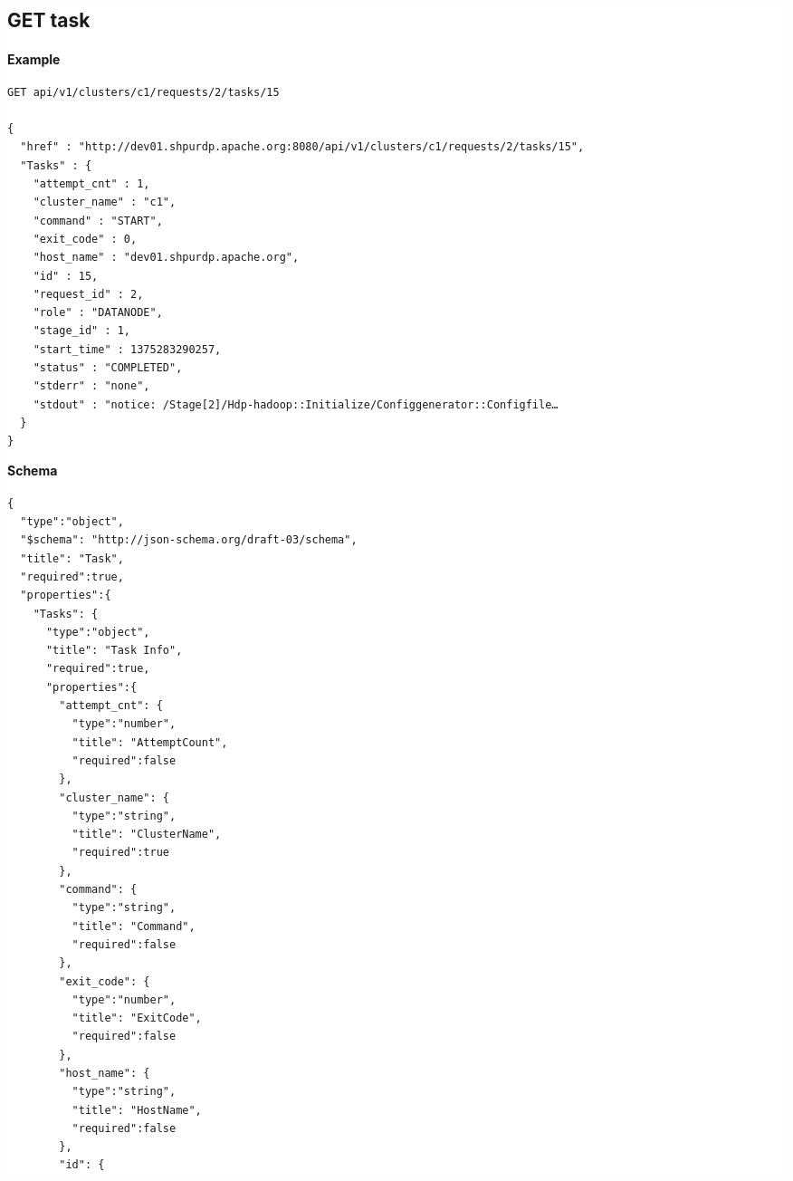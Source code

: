     
GET task
----

**Example**

    GET api/v1/clusters/c1/requests/2/tasks/15

    {
      "href" : "http://dev01.shpurdp.apache.org:8080/api/v1/clusters/c1/requests/2/tasks/15",
      "Tasks" : {
        "attempt_cnt" : 1,
        "cluster_name" : "c1",
        "command" : "START",
        "exit_code" : 0,
        "host_name" : "dev01.shpurdp.apache.org",
        "id" : 15,
        "request_id" : 2,
        "role" : "DATANODE",
        "stage_id" : 1,
        "start_time" : 1375283290257,
        "status" : "COMPLETED",
        "stderr" : "none",
        "stdout" : "notice: /Stage[2]/Hdp-hadoop::Initialize/Configgenerator::Configfile…
      }
    }
    
**Schema**

    {
      "type":"object",
      "$schema": "http://json-schema.org/draft-03/schema",
      "title": "Task",
      "required":true,
      "properties":{
        "Tasks": {
          "type":"object",
          "title": "Task Info",
          "required":true,
          "properties":{
            "attempt_cnt": {
              "type":"number",
              "title": "AttemptCount",
              "required":false
            },
            "cluster_name": {
              "type":"string",
              "title": "ClusterName",
              "required":true
            },
            "command": {
              "type":"string",
              "title": "Command",
              "required":false
            },
            "exit_code": {
              "type":"number",
              "title": "ExitCode",
              "required":false
            },
            "host_name": {
              "type":"string",
              "title": "HostName",
              "required":false
            },
            "id": {